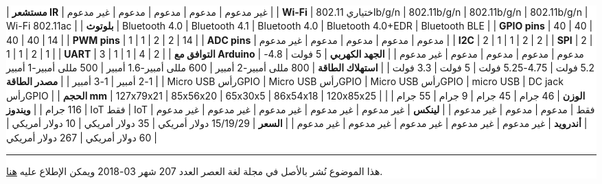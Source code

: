 | **مستشعر IR**              | غير مدعوم                            | مدعوم                                | مدعوم                       | مدعوم                                | غير مدعوم                      |
| **Wi-Fi**                  | اختياري 802.11b/g/n                  | 802.11b/g/n                          | 802.11b/g/n                 | 802.11b/g/n                          | Wi-Fi 802.11ac                 |
| **بلوتوث**                 | Bluetooth 4.0                        | Bluetooth 4.1                        | Bluetooth 4.0               | Bluetooth 4.0+EDR                    | Bluetooth BLE                  |
| **GPIO pins**              | 40                                   | 40                                   | 40                          | 40                                   | 14                             |
| **PWM pins**               | 1                                    | 1                                    | 2                           | 2                                    | 14                             |
| **ADC pins**               | مدعوم                                | مدعوم                                | مدعوم                       | مدعوم                                | غير مدعوم                      |
| **I2C**                    | 2                                    | 1                                    | 1                           | 2                                    | 2                              |
| **SPI**                    | 2                                    | 1                                    | 1                           | 2                                    | 1                              |
| **UART**                   | 3                                    | 1                                    | 1                           | 4                                    | 2                              |
| **التوافق مع Arduino**     | مدعوم                                | مدعوم                                | مدعوم                       | مدعوم                                | غير مدعوم                      |
| **الجهد الكهربي**          | 5 فولت                               | 4.8-5.2 فولت                         | 4.75-5.25 فولت              | 5 فولت                               | 3.3 فولت                       |
| **استهلاك الطاقة**         | 800 مللى أمبير-2 أمبير               | 600 مللى أمبير-1.6 أمبير             | 500 مللى أمبير-1 أمبير      | 1-2 أمبير                            | 1-3 أمبير                      |
| **مصدر الطاقة**            | Micro USB رأسGPIO                    | Micro USB رأسGPIO                    | Micro USB رأسGPIO           | micro USB                            | DC jack رأسGPIO                |
| **الحجم mm**               | 127x79x21                            | 85x56x20                             | 65x30x5                     | 86x54x18                             | 120x85x25                      |
| **الوزن**                  | 46 جرام                              | 45 جرام                              | 9 جرام                      | 55 جرام                              | 116 جرام                       |
| **ويندوز**                 | IoT فقط                              | IoT فقط                              | مدعوم                       | مدعوم                                | غير مدعوم                      |
| **لينكس**                  | غير مدعوم                            | غير مدعوم                            | غير مدعوم                   | غير مدعوم                            | غير مدعوم                      |
| **أندرويد**                | غير مدعوم                            | غير مدعوم                            | غير مدعوم                   | غير مدعوم                            | غير مدعوم                      |
| **السعر**                  | 15/19/29 دولار أمريكي                | 35 دولار أمريكي                      | 10 دولار أمريكي             | 60 دولار أمريكي                      | 267 دولار أمريكي               |

---

هذا الموضوع نُشر باﻷصل في مجلة لغة العصر العدد 207 شهر 03-2018 ويمكن الإطلاع عليه [هنا](https://drive.google.com/file/d/1L2Z49tW6T_h5l6elhcMINPlf6jweLYAg/view?usp=sharing).
